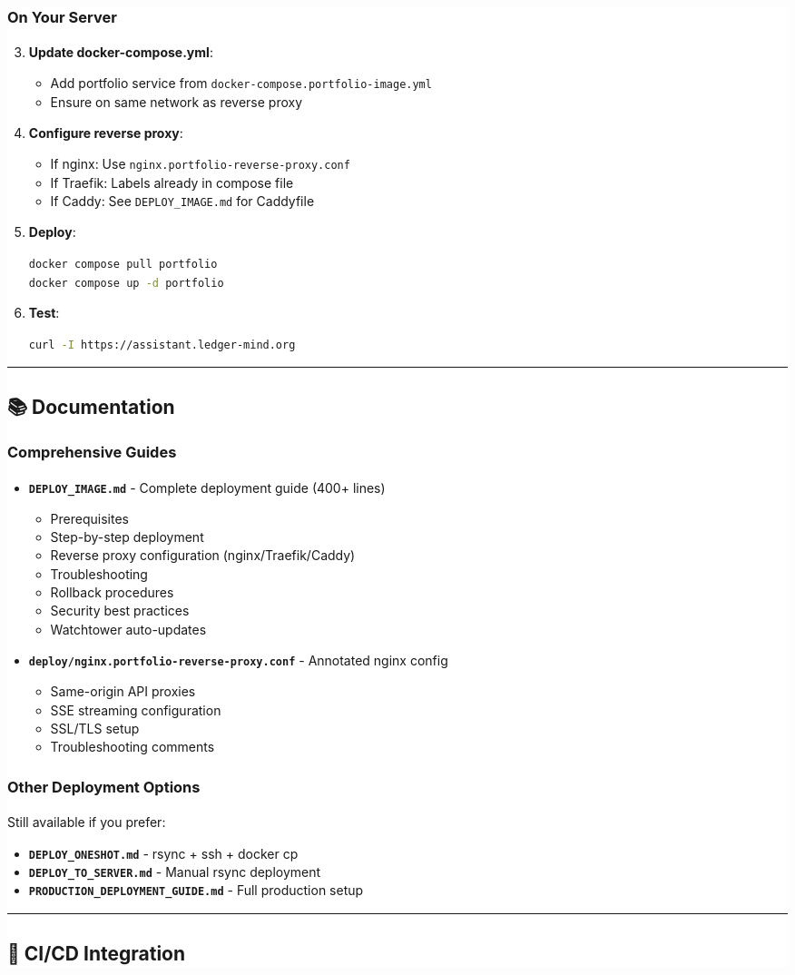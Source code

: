 ### On Your Server

3. **Update docker-compose.yml**:
   - Add portfolio service from `docker-compose.portfolio-image.yml`
   - Ensure on same network as reverse proxy

4. **Configure reverse proxy**:
   - If nginx: Use `nginx.portfolio-reverse-proxy.conf`
   - If Traefik: Labels already in compose file
   - If Caddy: See `DEPLOY_IMAGE.md` for Caddyfile

5. **Deploy**:
   ```bash
   docker compose pull portfolio
   docker compose up -d portfolio
   ```

6. **Test**:
   ```bash
   curl -I https://assistant.ledger-mind.org
   ```

---

## 📚 Documentation

### Comprehensive Guides

- **`DEPLOY_IMAGE.md`** - Complete deployment guide (400+ lines)
  - Prerequisites
  - Step-by-step deployment
  - Reverse proxy configuration (nginx/Traefik/Caddy)
  - Troubleshooting
  - Rollback procedures
  - Security best practices
  - Watchtower auto-updates

- **`deploy/nginx.portfolio-reverse-proxy.conf`** - Annotated nginx config
  - Same-origin API proxies
  - SSE streaming configuration
  - SSL/TLS setup
  - Troubleshooting comments

### Other Deployment Options

Still available if you prefer:
- **`DEPLOY_ONESHOT.md`** - rsync + ssh + docker cp
- **`DEPLOY_TO_SERVER.md`** - Manual rsync deployment
- **`PRODUCTION_DEPLOYMENT_GUIDE.md`** - Full production setup

---

## 🔄 CI/CD Integration
